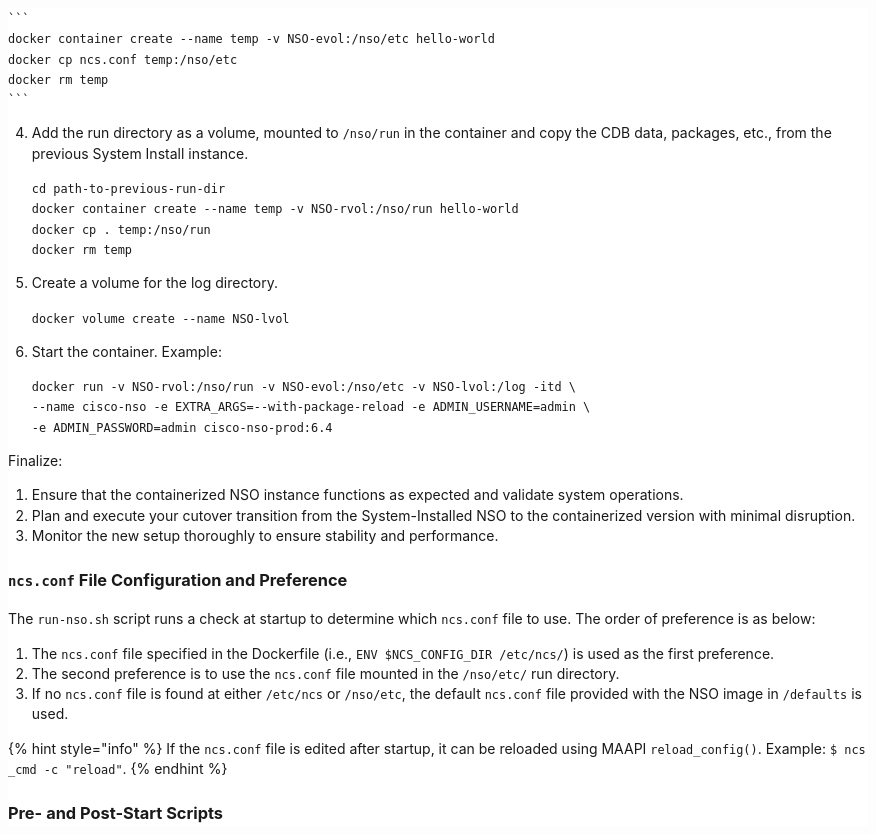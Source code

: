     ```
    docker container create --name temp -v NSO-evol:/nso/etc hello-world
    docker cp ncs.conf temp:/nso/etc
    docker rm temp
    ```
4.  Add the run directory as a volume, mounted to `/nso/run` in the container and copy the CDB data, packages, etc., from the previous System Install instance.

    ```
    cd path-to-previous-run-dir
    docker container create --name temp -v NSO-rvol:/nso/run hello-world
    docker cp . temp:/nso/run
    docker rm temp
    ```
5.  Create a volume for the log directory.

    ```
    docker volume create --name NSO-lvol
    ```
6.  Start the container. Example:

    ```
    docker run -v NSO-rvol:/nso/run -v NSO-evol:/nso/etc -v NSO-lvol:/log -itd \
    --name cisco-nso -e EXTRA_ARGS=--with-package-reload -e ADMIN_USERNAME=admin \
    -e ADMIN_PASSWORD=admin cisco-nso-prod:6.4
    ```

Finalize:

1. Ensure that the containerized NSO instance functions as expected and validate system operations.
2. Plan and execute your cutover transition from the System-Installed NSO to the containerized version with minimal disruption.
3. Monitor the new setup thoroughly to ensure stability and performance.

### `ncs.conf` File Configuration and Preference <a href="#ug.admin_guide.containers.ncs" id="ug.admin_guide.containers.ncs"></a>

The `run-nso.sh` script runs a check at startup to determine which `ncs.conf` file to use. The order of preference is as below:

1. The `ncs.conf` file specified in the Dockerfile (i.e., `ENV $NCS_CONFIG_DIR /etc/ncs/`) is used as the first preference.
2. The second preference is to use the `ncs.conf` file mounted in the `/nso/etc/` run directory.
3. If no `ncs.conf` file is found at either `/etc/ncs` or `/nso/etc`, the default `ncs.conf` file provided with the NSO image in `/defaults` is used.

{% hint style="info" %}
If the `ncs.conf` file is edited after startup, it can be reloaded using MAAPI `reload_config()`. Example: `$ ncs_cmd -c "reload"`.
{% endhint %}

### Pre- and Post-Start Scripts <a href="#d5e8475" id="d5e8475"></a>

